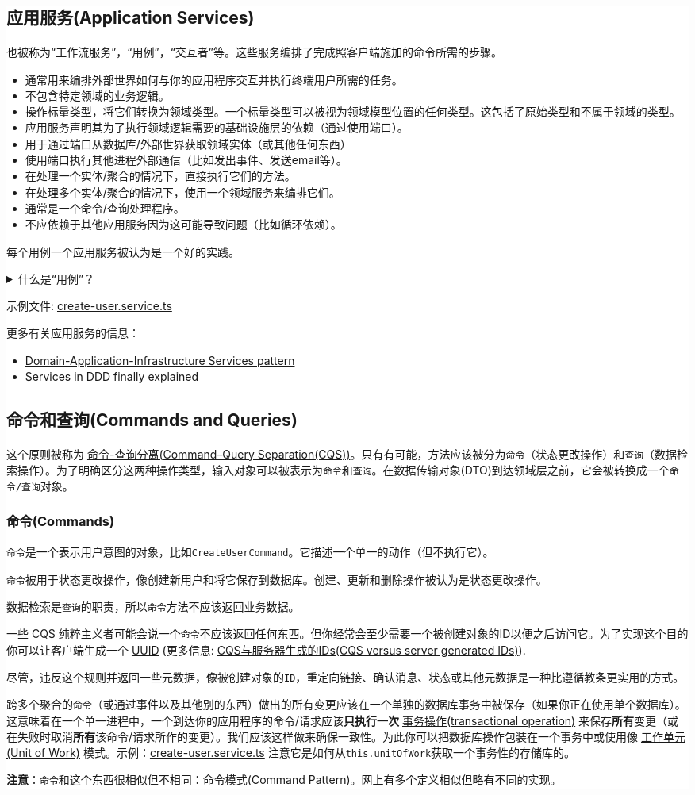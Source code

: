 ## 应用服务(Application Services)

也被称为“工作流服务”，“用例”，“交互者”等。这些服务编排了完成照客户端施加的命令所需的步骤。

- 通常用来编排外部世界如何与你的应用程序交互并执行终端用户所需的任务。
- 不包含特定领域的业务逻辑。
- 操作标量类型，将它们转换为领域类型。一个标量类型可以被视为领域模型位置的任何类型。这包括了原始类型和不属于领域的类型。
- 应用服务声明其为了执行领域逻辑需要的基础设施层的依赖（通过使用端口）。
- 用于通过端口从数据库/外部世界获取领域实体（或其他任何东西）
- 使用端口执行其他进程外部通信（比如发出事件、发送email等）。
- 在处理一个实体/聚合的情况下，直接执行它们的方法。
- 在处理多个实体/聚合的情况下，使用一个领域服务来编排它们。
- 通常是一个命令/查询处理程序。
- 不应依赖于其他应用服务因为这可能导致问题（比如循环依赖）。

每个用例一个应用服务被认为是一个好的实践。

<details><summary>什么是“用例”？</summary></details>

示例文件: [create-user.service.ts](src/modules/user/commands/create-user/create-user.service.ts)

更多有关应用服务的信息：

- [Domain-Application-Infrastructure Services pattern](https://badia-kharroubi.gitbooks.io/microservices-architecture/content/patterns/tactical-patterns/domain-application-infrastructure-services-pattern.html)
- [Services in DDD finally explained](https://developer20.com/services-in-ddd-finally-explained/)

## 命令和查询(Commands and Queries)

这个原则被称为 [命令-查询分离(Command–Query Separation(CQS))](https://en.wikipedia.org/wiki/Command%E2%80%93query_separation)。只有有可能，方法应该被分为`命令`（状态更改操作）和`查询`（数据检索操作）。为了明确区分这两种操作类型，输入对象可以被表示为`命令`和`查询`。在数据传输对象(DTO)到达领域层之前，它会被转换成一个`命令/查询`对象。

### 命令(Commands)

`命令`是一个表示用户意图的对象，比如`CreateUserCommand`。它描述一个单一的动作（但不执行它）。

`命令`被用于状态更改操作，像创建新用户和将它保存到数据库。创建、更新和删除操作被认为是状态更改操作。

数据检索是`查询`的职责，所以`命令`方法不应该返回业务数据。

一些 CQS 纯粹主义者可能会说一个`命令`不应该返回任何东西。但你经常会至少需要一个被创建对象的ID以便之后访问它。为了实现这个目的你可以让客户端生成一个 [UUID](https://en.wikipedia.org/wiki/Universally_unique_identifier) (更多信息: [CQS与服务器生成的IDs(CQS versus server generated IDs)](https://blog.ploeh.dk/2014/08/11/cqs-versus-server-generated-ids/)).

尽管，违反这个规则并返回一些元数据，像被创建对象的`ID`，重定向链接、确认消息、状态或其他元数据是一种比遵循教条更实用的方式。

跨多个聚合的`命令`（或通过事件以及其他别的东西）做出的所有变更应该在一个单独的数据库事务中被保存（如果你正在使用单个数据库）。这意味着在一个单一进程中，一个到达你的应用程序的命令/请求应该**只执行一次** [事务操作(transactional operation)](https://en.wikipedia.org/wiki/Database_transaction) 来保存**所有**变更（或在失败时取消**所有**该命令/请求所作的变更）。我们应该这样做来确保一致性。为此你可以把数据库操作包装在一个事务中或使用像 [工作单元(Unit of Work)](https://java-design-patterns.com/patterns/unit-of-work/) 模式。示例：[create-user.service.ts](src/modules/user/commands/create-user/create-user.service.ts) 注意它是如何从`this.unitOfWork`获取一个事务性的存储库的。

**注意**：`命令`和这个东西很相似但不相同：[命令模式(Command Pattern)](https://refactoring.guru/design-patterns/command)。网上有多个定义相似但略有不同的实现。
